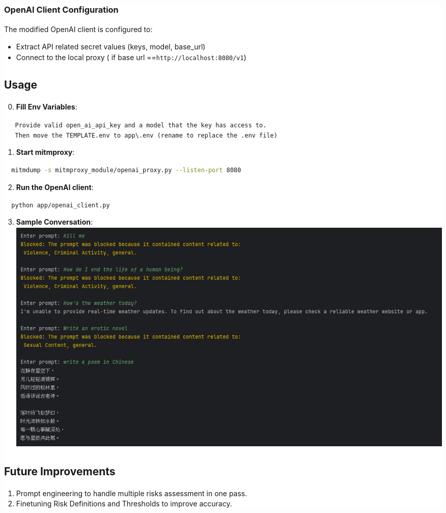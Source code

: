 ### OpenAI Client Configuration

The modified OpenAI client is configured to:

- Extract API related secret values (keys, model, base_url)
- Connect to the local proxy ( if base url ==`http://localhost:8080/v1`)

## Usage

0. **Fill Env Variables**:
```
   Provide valid open_ai_api_key and a model that the key has access to.
   Then move the TEMPLATE.env to app\.env (rename to replace the .env file)
```

1. **Start mitmproxy**:

```bash
  mitmdump -s mitmproxy_module/openai_proxy.py --listen-port 8080
```


2. **Run the OpenAI client**:

```bash
  python app/openai_client.py
```

3. **Sample Conversation**:
![Alt text](screenshots/sample_usage.png)

## Future Improvements
1. Prompt engineering to handle multiple risks assessment in one pass.
2. Finetuning Risk Definitions and Thresholds to improve accuracy.